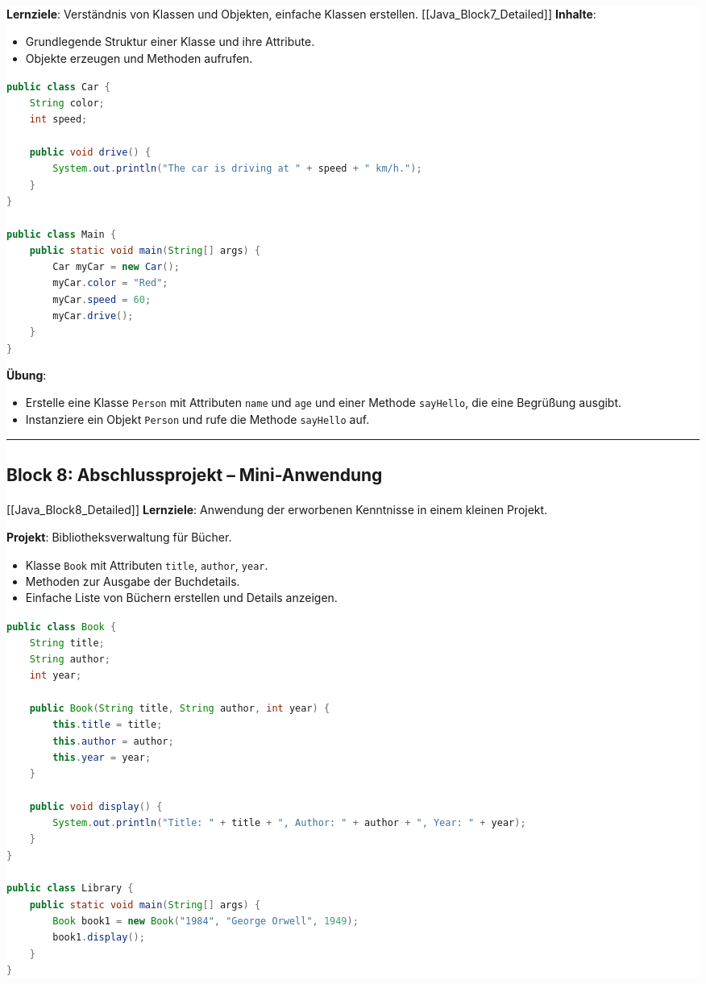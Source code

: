 **Lernziele**: Verständnis von Klassen und Objekten, einfache Klassen erstellen.
[[Java_Block7_Detailed]]
**Inhalte**:
- Grundlegende Struktur einer Klasse und ihre Attribute.
- Objekte erzeugen und Methoden aufrufen.

```java
public class Car {
    String color;
    int speed;

    public void drive() {
        System.out.println("The car is driving at " + speed + " km/h.");
    }
}

public class Main {
    public static void main(String[] args) {
        Car myCar = new Car();
        myCar.color = "Red";
        myCar.speed = 60;
        myCar.drive();
    }
}
```

**Übung**:
- Erstelle eine Klasse `Person` mit Attributen `name` und `age` und einer Methode `sayHello`, die eine Begrüßung ausgibt.
- Instanziere ein Objekt `Person` und rufe die Methode `sayHello` auf.

---

## Block 8: Abschlussprojekt – Mini-Anwendung

[[Java_Block8_Detailed]]
**Lernziele**: Anwendung der erworbenen Kenntnisse in einem kleinen Projekt.

**Projekt**: Bibliotheksverwaltung für Bücher.
- Klasse `Book` mit Attributen `title`, `author`, `year`.
- Methoden zur Ausgabe der Buchdetails.
- Einfache Liste von Büchern erstellen und Details anzeigen.

```java
public class Book {
    String title;
    String author;
    int year;

    public Book(String title, String author, int year) {
        this.title = title;
        this.author = author;
        this.year = year;
    }

    public void display() {
        System.out.println("Title: " + title + ", Author: " + author + ", Year: " + year);
    }
}

public class Library {
    public static void main(String[] args) {
        Book book1 = new Book("1984", "George Orwell", 1949);
        book1.display();
    }
}
```